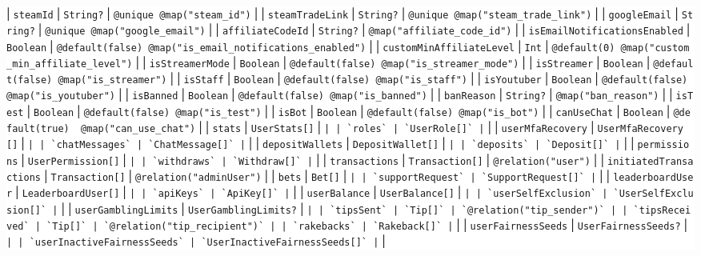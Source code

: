 | `steamId` | `String?` | `@unique @map("steam_id")` |
| `steamTradeLink` | `String?` | `@unique @map("steam_trade_link")` |
| `googleEmail` | `String?` | `@unique @map("google_email")` |
| `affiliateCodeId` | `String?` | `@map("affiliate_code_id")` |
| `isEmailNotificationsEnabled` | `Boolean` | `@default(false) @map("is_email_notifications_enabled")` |
| `customMinAffiliateLevel` | `Int` | `@default(0) @map("custom_min_affiliate_level")` |
| `isStreamerMode` | `Boolean` | `@default(false) @map("is_streamer_mode")` |
| `isStreamer` | `Boolean` | `@default(false) @map("is_streamer")` |
| `isStaff` | `Boolean` | `@default(false) @map("is_staff")` |
| `isYoutuber` | `Boolean` | `@default(false) @map("is_youtuber")` |
| `isBanned` | `Boolean` | `@default(false) @map("is_banned")` |
| `banReason` | `String?` | `@map("ban_reason")` |
| `isTest` | `Boolean` | `@default(false) @map("is_test")` |
| `isBot` | `Boolean` | `@default(false) @map("is_bot")` |
| `canUseChat` | `Boolean` | `@default(true)  @map("can_use_chat")` |
| `stats` | `UserStats[]` | `` |
| `roles` | `UserRole[]` | `` |
| `userMfaRecovery` | `UserMfaRecovery[]` | `` |
| `chatMessages` | `ChatMessage[]` | `` |
| `depositWallets` | `DepositWallet[]` | `` |
| `deposits` | `Deposit[]` | `` |
| `permissions` | `UserPermission[]` | `` |
| `withdraws` | `Withdraw[]` | `` |
| `transactions` | `Transaction[]` | `@relation("user")` |
| `initiatedTransactions` | `Transaction[]` | `@relation("adminUser")` |
| `bets` | `Bet[]` | `` |
| `supportRequest` | `SupportRequest[]` | `` |
| `leaderboardUser` | `LeaderboardUser[]` | `` |
| `apiKeys` | `ApiKey[]` | `` |
| `userBalance` | `UserBalance[]` | `` |
| `userSelfExclusion` | `UserSelfExclusion[]` | `` |
| `userGamblingLimits` | `UserGamblingLimits?` | `` |
| `tipsSent` | `Tip[]` | `@relation("tip_sender")` |
| `tipsReceived` | `Tip[]` | `@relation("tip_recipient")` |
| `rakebacks` | `Rakeback[]` | `` |
| `userFairnessSeeds` | `UserFairnessSeeds?` | `` |
| `userInactiveFairnessSeeds` | `UserInactiveFairnessSeeds[]` | `` |
